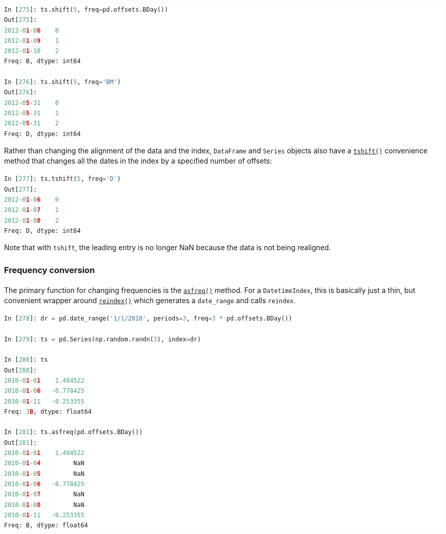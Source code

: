``` python
In [275]: ts.shift(5, freq=pd.offsets.BDay())
Out[275]: 
2012-01-06    0
2012-01-09    1
2012-01-10    2
Freq: B, dtype: int64

In [276]: ts.shift(5, freq='BM')
Out[276]: 
2012-05-31    0
2012-05-31    1
2012-05-31    2
Freq: D, dtype: int64
```

Rather than changing the alignment of the data and the index, ``DataFrame`` and
``Series`` objects also have a [``tshift()``](https://pandas.pydata.org/pandas-docs/stable/reference/api/pandas.Series.tshift.html#pandas.Series.tshift) convenience method that
changes all the dates in the index by a specified number of offsets:

``` python
In [277]: ts.tshift(5, freq='D')
Out[277]: 
2012-01-06    0
2012-01-07    1
2012-01-08    2
Freq: D, dtype: int64
```

Note that with ``tshift``, the leading entry is no longer NaN because the data
is not being realigned.

### Frequency conversion

The primary function for changing frequencies is the [``asfreq()``](https://pandas.pydata.org/pandas-docs/stable/reference/api/pandas.Series.asfreq.html#pandas.Series.asfreq)
method. For a ``DatetimeIndex``, this is basically just a thin, but convenient
wrapper around [``reindex()``](https://pandas.pydata.org/pandas-docs/stable/reference/api/pandas.Series.reindex.html#pandas.Series.reindex)  which generates a ``date_range`` and
calls ``reindex``.

``` python
In [278]: dr = pd.date_range('1/1/2010', periods=3, freq=3 * pd.offsets.BDay())

In [279]: ts = pd.Series(np.random.randn(3), index=dr)

In [280]: ts
Out[280]: 
2010-01-01    1.494522
2010-01-06   -0.778425
2010-01-11   -0.253355
Freq: 3B, dtype: float64

In [281]: ts.asfreq(pd.offsets.BDay())
Out[281]: 
2010-01-01    1.494522
2010-01-04         NaN
2010-01-05         NaN
2010-01-06   -0.778425
2010-01-07         NaN
2010-01-08         NaN
2010-01-11   -0.253355
Freq: B, dtype: float64
```
